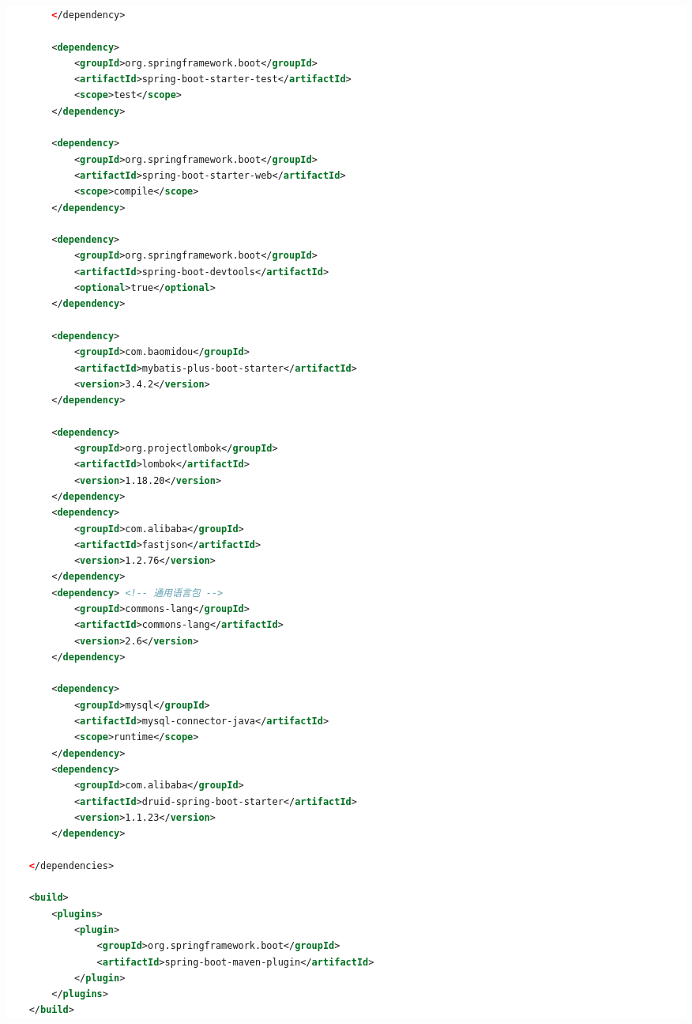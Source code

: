 ```xml
        </dependency>  
  
        <dependency>  
            <groupId>org.springframework.boot</groupId>  
            <artifactId>spring-boot-starter-test</artifactId>  
            <scope>test</scope>  
        </dependency>  
  
        <dependency>  
            <groupId>org.springframework.boot</groupId>  
            <artifactId>spring-boot-starter-web</artifactId>  
            <scope>compile</scope>  
        </dependency>  
  
        <dependency>  
            <groupId>org.springframework.boot</groupId>  
            <artifactId>spring-boot-devtools</artifactId>  
            <optional>true</optional>  
        </dependency>  
  
        <dependency>  
            <groupId>com.baomidou</groupId>  
            <artifactId>mybatis-plus-boot-starter</artifactId>  
            <version>3.4.2</version>  
        </dependency>  
  
        <dependency>  
            <groupId>org.projectlombok</groupId>  
            <artifactId>lombok</artifactId>  
            <version>1.18.20</version>  
        </dependency>  
        <dependency>  
            <groupId>com.alibaba</groupId>  
            <artifactId>fastjson</artifactId>  
            <version>1.2.76</version>  
        </dependency>  
        <dependency> <!-- 通用语言包 -->  
            <groupId>commons-lang</groupId>  
            <artifactId>commons-lang</artifactId>  
            <version>2.6</version>  
        </dependency>  
  
        <dependency>  
            <groupId>mysql</groupId>  
            <artifactId>mysql-connector-java</artifactId>  
            <scope>runtime</scope>  
        </dependency>  
        <dependency>  
            <groupId>com.alibaba</groupId>  
            <artifactId>druid-spring-boot-starter</artifactId>  
            <version>1.1.23</version>  
        </dependency>  
  
    </dependencies>  
  
    <build>  
        <plugins>  
            <plugin>  
                <groupId>org.springframework.boot</groupId>  
                <artifactId>spring-boot-maven-plugin</artifactId>  
            </plugin>  
        </plugins>  
    </build>  
```